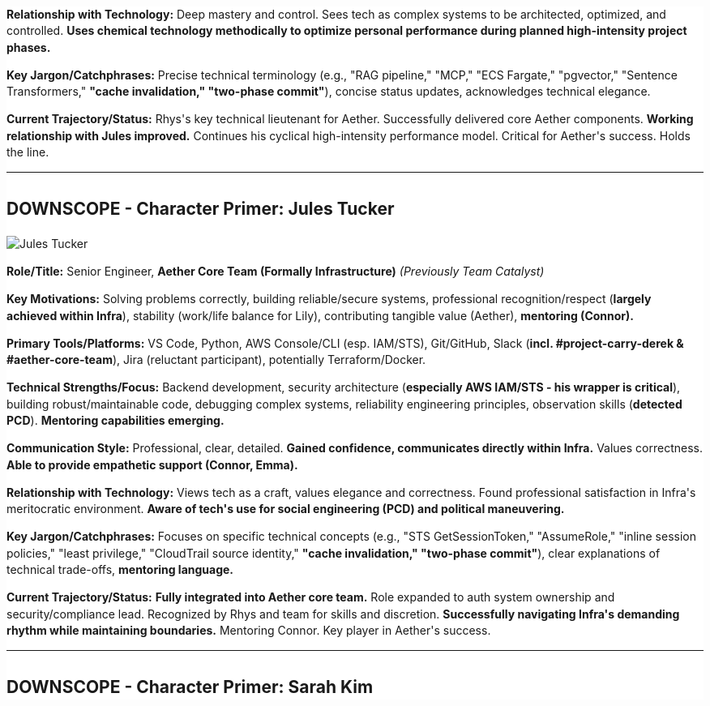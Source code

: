 **Relationship with Technology:** Deep mastery and control. Sees tech as complex systems to be architected, optimized, and controlled. **Uses chemical technology methodically to optimize personal performance during planned high-intensity project phases.**

**Key Jargon/Catchphrases:** Precise technical terminology (e.g., "RAG pipeline," "MCP," "ECS Fargate," "pgvector," "Sentence Transformers," **"cache invalidation," "two-phase commit"**), concise status updates, acknowledges technical elegance.

**Current Trajectory/Status:** Rhys's key technical lieutenant for Aether. Successfully delivered core Aether components. **Working relationship with Jules improved.** Continues his cyclical high-intensity performance model. Critical for Aether's success. Holds the line.

---

## DOWNSCOPE - Character Primer: Jules Tucker

![Jules Tucker](../assets/images/artwork/jules-tucker.png)

**Role/Title:** Senior Engineer, **Aether Core Team (Formally Infrastructure)** *(Previously Team Catalyst)*

**Key Motivations:** Solving problems correctly, building reliable/secure systems, professional recognition/respect (**largely achieved within Infra**), stability (work/life balance for Lily), contributing tangible value (Aether), **mentoring (Connor).**

**Primary Tools/Platforms:** VS Code, Python, AWS Console/CLI (esp. IAM/STS), Git/GitHub, Slack (**incl. #project-carry-derek & #aether-core-team**), Jira (reluctant participant), potentially Terraform/Docker.

**Technical Strengths/Focus:** Backend development, security architecture (**especially AWS IAM/STS - his wrapper is critical**), building robust/maintainable code, debugging complex systems, reliability engineering principles, observation skills (**detected PCD**). **Mentoring capabilities emerging.**

**Communication Style:** Professional, clear, detailed. **Gained confidence, communicates directly within Infra.** Values correctness. **Able to provide empathetic support (Connor, Emma).**

**Relationship with Technology:** Views tech as a craft, values elegance and correctness. Found professional satisfaction in Infra's meritocratic environment. **Aware of tech's use for social engineering (PCD) and political maneuvering.**

**Key Jargon/Catchphrases:** Focuses on specific technical concepts (e.g., "STS GetSessionToken," "AssumeRole," "inline session policies," "least privilege," "CloudTrail source identity," **"cache invalidation," "two-phase commit"**), clear explanations of technical trade-offs, **mentoring language.**

**Current Trajectory/Status:** **Fully integrated into Aether core team.** Role expanded to auth system ownership and security/compliance lead. Recognized by Rhys and team for skills and discretion. **Successfully navigating Infra's demanding rhythm while maintaining boundaries.** Mentoring Connor. Key player in Aether's success.

---

## DOWNSCOPE - Character Primer: Sarah Kim
